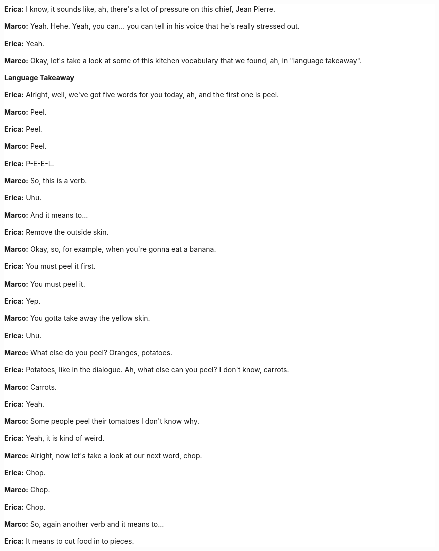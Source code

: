**Erica:** I know, it sounds like, ah, there's a lot of pressure on this chief, Jean Pierre. 

**Marco:** Yeah. Hehe. Yeah, you can… you can tell in his voice that he's really stressed out. 

**Erica:** Yeah. 

**Marco:** Okay, let's take a look at some of this kitchen vocabulary that we found, ah, in "language takeaway". 

**Language Takeaway** 

**Erica:** Alright, well, we've got five words for you today, ah, and the first one is peel. 

**Marco:** Peel. 

**Erica:** Peel. 

**Marco:** Peel. 

**Erica:** P-E-E-L. 

**Marco:** So, this is a verb. 

**Erica:** Uhu. 

**Marco:** And it means to… 

**Erica:** Remove the outside skin. 

**Marco:** Okay, so, for example, when you're gonna eat a banana. 

**Erica:** You must peel it first. 

**Marco:** You must peel it. 

**Erica:** Yep. 

**Marco:** You gotta take away the yellow skin. 

**Erica:** Uhu. 

**Marco:** What else do you peel? Oranges, potatoes. 

**Erica:** Potatoes, like in the dialogue. Ah, what else can you peel? I don't know, carrots. 

**Marco:** Carrots. 

**Erica:** Yeah. 

**Marco:** Some people peel their tomatoes I don't know why. 

**Erica:** Yeah, it is kind of weird. 

**Marco:** Alright, now let's take a look at our next word, chop. 

**Erica:** Chop. 

**Marco:** Chop. 

**Erica:** Chop. 

**Marco:** So, again another verb and it means to… 

**Erica:** It means to cut food in to pieces. 
